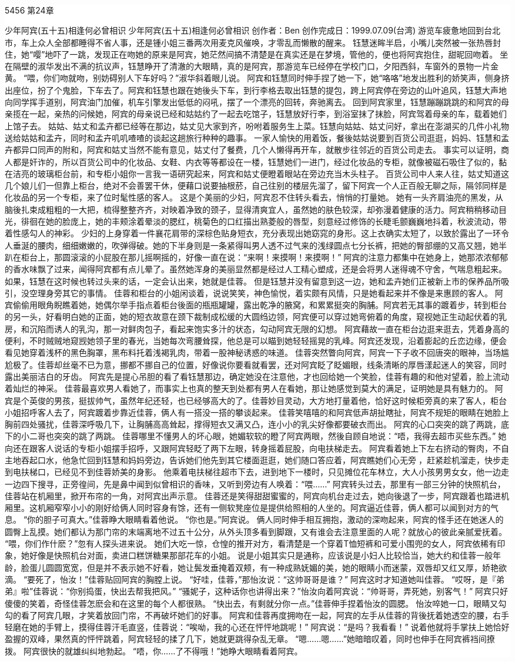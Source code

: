 5456 
第24章

少年阿宾(五十五)相逢何必曾相识 
少年阿宾(五十五)相逢何必曾相识 
创作者：Ben 
创作完成日：1999.07.09(台湾) 
游览车疲惫地回到台北市，车上众人全部都睡得不省人事，还是锺小姐三番两次用麦克风催唤，才零乱而懒散的醒来。 
钰慧迷眸半启，小嘴儿突然被一张热唇封住，她“嘤”地吓了一跳，发现正在吻她的原来是阿宾，她茫然间搞不清楚是在真实还是在梦境，管他的，便也将阿宾抱住，甜昵回吻着。 
坐在隔壁的淑华发出不满的抗议声，钰慧睁开了清澈的大眼睛，真的是阿宾，那游览车已经停在学校门口，夕阳西斜，车窗外的景物一片金黄。 
“喂，你们吻就吻，别妨碍别人下车好吗？”淑华斜着眼儿说。 
阿宾和钰慧同时伸手捏了她一下，她“咯咯”地发出胜利的娇笑声，侧身挤出座位，扮了个鬼脸，下车去了。阿宾和钰慧也跟在她後头下车，到行李格去取出钰慧的提包，跨上阿宾停在旁边的山叶追风，钰慧大声地向同学挥手道别，阿宾油门加催，机车引擎发出低低的闷吼，摆了一个漂亮的回转，奔驰离去。 
回到阿宾家里，钰慧蹦蹦跳跳的和阿宾的母亲揽在一起，亲热的问候她，阿宾的母亲说已经和姑姑约了一起去吃馆子，钰慧放好行李，到浴室抹了抹脸，阿宾驾着母亲的车，载着她们上馆子去。 
姑姑、姑丈和孟卉都已经等在那边，姑丈见大家到齐，吩咐着服务生上菜。钰慧向姑姑、姑丈问好，拿出在澎湖买的几件小礼物送给姑姑和孟卉，同时和孟卉叽叽喳喳的谈起这趟旅行种种的趣事。 
一家人愉快的用着饭，餐後姑姑说要到百货公司逛逛，妈妈、钰慧和孟卉都异口同声的附和，阿宾和姑丈当然不能有意见，姑丈付了餐费，几个人懒得再开车，就散步往邻近的百货公司走去。 
事实可以证明，商人都是奸诈的，所以百货公司中的化妆品、女鞋、内衣等等都设在一楼，钰慧她们一进门，经过化妆品的专柜，就像被磁石吸住了似的，黏在洁亮的玻璃柜台前，和专柜小姐你一言我一语研究起来，阿宾和姑丈便瞪着眼站在旁边充当木头柱子。 
百货公司中人来人往，姑丈知道这几个娘儿们一但靠上柜台，绝对不会善罢干休，便藉口说要抽根菸，自己往别的楼层先溜了，留下阿宾一个人正百般无聊之际，隔邻同样是化妆品的另一个专柜，来了位时髦性感的客人。 
这是个美丽的少妇，阿宾忍不住转头看去，悄悄的打量她。 
她有一头齐肩油亮的黑发，从脑後扎束成粗粗的一大把，梳得整整齐齐，对映着净致的颈子，显得清爽宜人，虽然她的肤色较深，却弥漫着健康的活力。阿宾稍稍移动目光，徘徊在她的脸庞上，她的丰颊涂着晕淡的腮红，桃菊色的口红描出熟菱般的唇型，刻意经过修饰的长睫毛颤巍巍地抖着，秋波流动，带着性感勾人的神彩。 
少妇的上身穿着一件襄花肩带的深棕色贴身短衣，充分表现出她窈窕的身形。这上衣确实太短了，以致於露出了一环令人垂涎的腰肉，细细嫩嫩的，吹弹得破。她的下半身则是一条紧得叫男人透不过气来的浅绿圆点七分长裤，把她的臀部绷的又高又翘，她半趴在柜台上，那圆滚滚的小屁股在那儿摇啊摇的，好像一直在说：“来啊！来摸啊！来摸啊！” 
阿宾的注意力都集中在她身上，她那浓浓郁郁的香水味飘了过来，闻得阿宾都有点儿晕了。虽然她浑身的美丽显然都是经过人工精心塑成，还是会将男人迷得魂不守舍，气喘息粗起来。 
如果，钰慧在这时候也转过头来的话，一定会认出来，她就是佳蓉。 
但是钰慧并没有留意到这一边，她和孟卉她们正被新上市的保养品所吸引，没空理身旁其它的事情。 
佳蓉和柜台的小姐闲谈着，说说笑笑，神色愉悦，着实颇有风情，只是她看起来并不像是来惠顾的客人。 
阿宾偷偷用眼角睨瞧着她，她偶尔举手指点着柜台後面的瓶瓶罐罐，露出乾净的腋窝，和累累挺突的胸脯。阿宾若无其事的踱着步，转到柜台的另一头，好看明白她的正面，她的短衣故意在颈下裁制成松缓的大圆绉边领，阿宾便可以穿过她弯俯着的角度，窥视她正生动起伏着的乳房，和沉陷而诱人的乳沟，那一对鲜肉包子，看起来饱实多汁的状态，勾动阿宾无限的幻想。 
阿宾藉故一直在柜台边逛来逛去，凭着身高的便利，不时贼贼地窥觊她领子里的春光，当她每次弯腰耸探，他总是可以瞄到她轻轻摇晃的乳峰。阿宾还发现，沿着膨起的丘峦边缘，便会看见她穿着浅杯的黑色胸罩，黑布料托着浅褐乳肉，带着一股神秘诱惑的味道。 
佳蓉突然瞥向阿宾，阿宾一下子收不回唐突的眼神，当场尴尬极了。佳蓉却丝毫不已为意，挪都不挪自己的位置，好像说你要看就看罢，还对阿宾眨了眨媚眼，线条清晰的厚唇漾起迷人的笑容，同时露出美丽洁白的牙齿。 
阿宾先是提心吊胆的看了看钰慧那边，确定她没在注意他，才也回给她一个笑脸，佳蓉有趣的和他对望着，脸上流动着灿烂的神采。 
佳蓉最喜欢男人看她了，而事实上也真的整天到处都有男人在看她，那让她感觉到莫大的满足，证明她是具有魅力的。 
阿宾是个英俊的男孩，挺拔帅气，虽然年纪还轻，也已经够高大的了。佳蓉妙目灵动，大方地打量着他，恰好这时候柜旁真的来了客人，柜台小姐招呼客人去了，阿宾踱着步靠近佳蓉，俩人有一搭没一搭的攀谈起来。 
佳蓉笑嘻嘻的和阿宾低声胡扯瞎扯，阿宾不规矩的眼睛在她脸上胸前四处骚扰，佳蓉深呼吸几下，让胸脯高高耸起，撑得短衣又满又凸，连小小的乳尖好像都要破衣而出。 
阿宾的心口突突的跳了两跳，底下的小二哥也突突的跳了两跳。 
佳蓉哪里不懂男人的坏心眼，她媚软软的瞪了阿宾两眼，然後自顾自地说：“唔，我得去超市买些东西。” 
她向还在跟客人说话的专柜小姐摆手招呼，又跟阿宾轻眨了两下左眼，转身摇着屁股，向电扶梯走去。 
阿宾看着她上下左右挤动的臀肉，不自主地吞起口水，他急忙回到钰慧和妈妈旁边，告诉她们他先到其它楼面逛逛，她们随口答应着，阿宾瞧她们心无旁 ，赶紧趁机溜走，快步走到电扶梯口，已经见不到佳蓉娇美的身影。 
他乘着电扶梯往超市下去，进到地下一楼时，只见摊位花车林立，大人小孩男男女女，他一边走一边四下搜寻，正旁徨间，先是鼻中闻到似曾相识的香味，又听到旁边有人唤着：“喂……” 
阿宾转头过去，那里有一部三分钟的快照机台，佳蓉站在机厢里，掀开布帘的一角，对阿宾出声示意。 
佳蓉还是笑得甜甜蜜蜜的，阿宾向机台走过去，她向後退了一步，阿宾跟着也踏进机厢里。这机厢窄窄小小的刚好给俩人同时容身有馀，还有一侧软凳座位是提供给照相的人坐的。阿宾逼近佳蓉，俩人都可以闻到对方的气息。 
“你的胆子可真大。”佳蓉睁大眼睛看着他说。 
“你也是。”阿宾说。 
俩人同时伸手相互拥抱，激动的深吻起来，阿宾的怪手还在她迷人的圆臀上乱摸。她们都认为那门帘的末端离地不过五十公分，从外头顶多看到脚跟，又有谁会去注意里面的人呢？就放心的彼此亲腻爱抚着。 
“喂，你们作什麽？”忽有人探头进来说。 
她们大吃一惊，仓惶的推开对方，看清楚是一个穿着T恤短裤和可爱小围兜的女人，阿宾依稀有印象，她好像是快照机台对面，卖进口糕饼糖果那部花车的小姐。 
说是小姐其实只是通称，应该说是小妇人比较恰当，她大约和佳蓉一般年龄，脸蛋儿圆圆宽宽，但是并不表示她不好看，她让鬓发垂掩着双颊，有一种成熟妩媚的美，她的眼睛小而迷蒙，双唇却又红又厚，娇艳欲滴。 
“要死了，怡汝！”佳蓉贴回阿宾的胸膛上说。 
“好哇，佳蓉，”那怡汝说：“这帅哥哥是谁？” 
阿宾这时才知道她叫佳蓉。 
“哎呀，是『弟弟』啦”佳蓉说：“你别捣蛋，快出去帮我把风。” 
“骚妮子，这种话你也讲得出来？”怡汝向着阿宾说：“帅哥哥，弄死她，别客气！” 
阿宾只好傻傻的笑着，奇怪佳蓉怎麽会和在这里的每个人都很熟。 
“快出去，有剩就分你一点。”佳蓉伸手捏着怡汝的圆腮。 
怡汝啐她一口，眼睛又勾勾的看了阿宾几眼，才笑着放回门帘，不再破坏她们的好事。 
阿宾和佳蓉再度拥吻在一起，阿宾的左手从佳蓉的背後抚着她透空的腰，右手轻磨在她的手臂上，摸得佳蓉汗毛直竖，佳蓉说：“唉呦，我的心还在怦怦地跳呢！” 
阿宾说：“是吗？我看看！” 
说着他就将手掌扶上她恰好盈握的双峰，果然真的怦怦跳着，阿宾轻轻的揉了几下，她就更跳得杂乱无章。 
“嗯……嗯……”她暗暗叹着，同时也伸手在阿宾裤裆间撩拨。 
阿宾很快的就雄纠纠地勃起。 
“唔，你……了不得哦！”她睁大眼睛看着阿宾。 